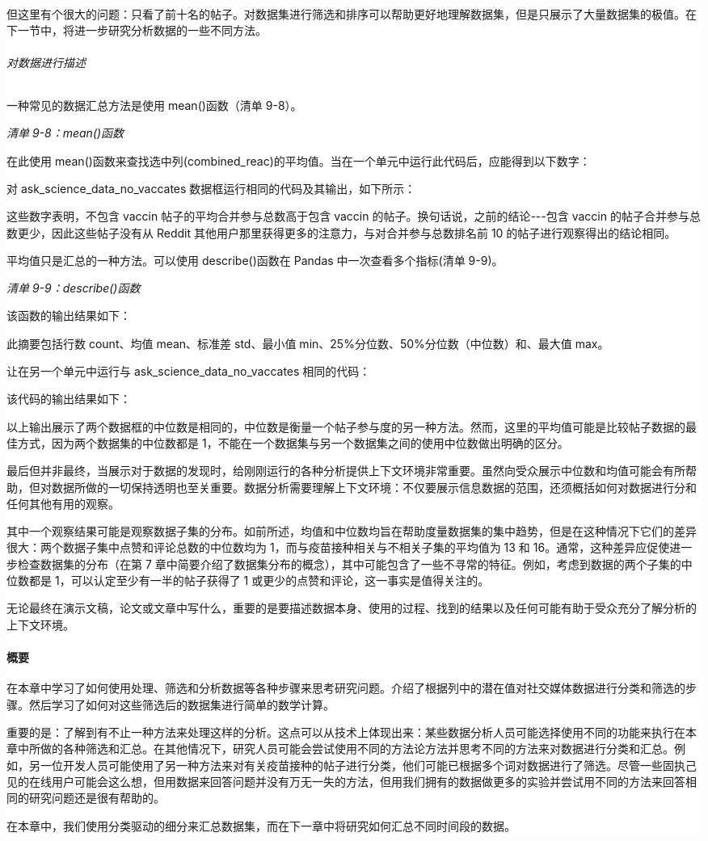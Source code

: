 但这里有个很大的问题：只看了前十名的帖子。对数据集进行筛选和排序可以帮助更好地理解数据集，但是只展示了大量数据集的极值。在下一节中，将进一步研究分析数据的一些不同方法。

###### 对数据进行描述

一种常见的数据汇总方法是使用 mean()函数（清单 9-8）。

*清单 9-8：mean()函数*

在此使用 mean()函数来查找选中列(combined_reac)的平均值。当在一个单元中运行此代码后，应能得到以下数字：

对 ask_science_data_no_vaccates 数据框运行相同的代码及其输出，如下所示：

这些数字表明，不包含 vaccin 帖子的平均合并参与总数高于包含 vaccin 的帖子。换句话说，之前的结论---包含 vaccin 的帖子合并参与总数更少，因此这些帖子没有从 Reddit 其他用户那里获得更多的注意力，与对合并参与总数排名前 10 的帖子进行观察得出的结论相同。

平均值只是汇总的一种方法。可以使用 describe()函数在 Pandas 中一次查看多个指标(清单 9-9)。

*清单 9-9：describe()函数*

该函数的输出结果如下：

此摘要包括行数 count、均值 mean、标准差 std、最小值 min、25%分位数、50%分位数（中位数）和、最大值 max。

让在另一个单元中运行与 ask_science_data_no_vaccates 相同的代码：

该代码的输出结果如下：

以上输出展示了两个数据框的中位数是相同的，中位数是衡量一个帖子参与度的另一种方法。然而，这里的平均值可能是比较帖子数据的最佳方式，因为两个数据集的中位数都是 1，不能在一个数据集与另一个数据集之间的使用中位数做出明确的区分。

最后但并非最终，当展示对于数据的发现时，给刚刚运行的各种分析提供上下文环境非常重要。虽然向受众展示中位数和均值可能会有所帮助，但对数据所做的一切保持透明也至关重要。数据分析需要理解上下文环境：不仅要展示信息数据的范围，还须概括如何对数据进行分和任何其他有用的观察。

其中一个观察结果可能是观察数据子集的分布。如前所述，均值和中位数均旨在帮助度量数据集的集中趋势，但是在这种情况下它们的差异很大：两个数据子集中点赞和评论总数的中位数均为 1，而与疫苗接种相关与不相关子集的平均值为 13 和 16。通常，这种差异应促使进一步检查数据集的分布（在第 7 章中简要介绍了数据集分布的概念），其中可能包含了一些不寻常的特征。例如，考虑到数据的两个子集的中位数都是 1，可以认定至少有一半的帖子获得了 1 或更少的点赞和评论，这一事实是值得关注的。

无论最终在演示文稿，论文或文章中写什么，重要的是要描述数据本身、使用的过程、找到的结果以及任何可能有助于受众充分了解分析的上下文环境。

#### 概要

在本章中学习了如何使用处理、筛选和分析数据等各种步骤来思考研究问题。介绍了根据列中的潜在值对社交媒体数据进行分类和筛选的步骤。然后学习了如何对这些筛选后的数据集进行简单的数学计算。

重要的是：了解到有不止一种方法来处理这样的分析。这点可以从技术上体现出来：某些数据分析人员可能选择使用不同的功能来执行在本章中所做的各种筛选和汇总。在其他情况下，研究人员可能会尝试使用不同的方法论方法并思考不同的方法来对数据进行分类和汇总。例如，另一位开发人员可能使用了另一种方法来对有关疫苗接种的帖子进行分类，他们可能已根据多个词对数据进行了筛选。尽管一些固执己见的在线用户可能会这么想，但用数据来回答问题并没有万无一失的方法，但用我们拥有的数据做更多的实验并尝试用不同的方法来回答相同的研究问题还是很有帮助的。

在本章中，我们使用分类驱动的细分来汇总数据集，而在下一章中将研究如何汇总不同时间段的数据。

